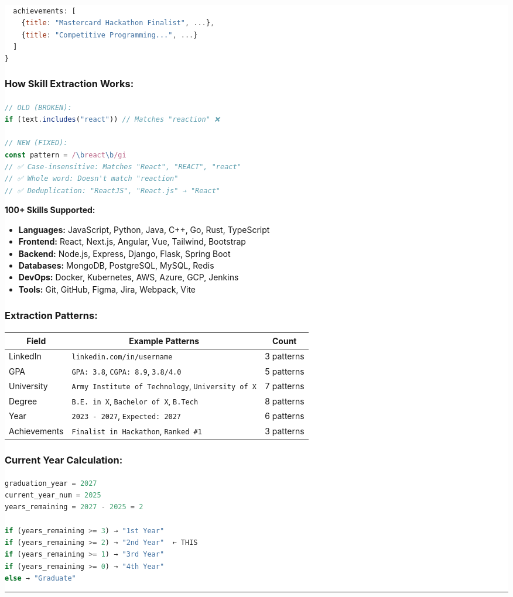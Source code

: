 ```javascript
  achievements: [
    {title: "Mastercard Hackathon Finalist", ...},
    {title: "Competitive Programming...", ...}
  ]
}
```

### **How Skill Extraction Works:**

```javascript
// OLD (BROKEN):
if (text.includes("react")) // Matches "reaction" ❌

// NEW (FIXED):
const pattern = /\breact\b/gi
// ✅ Case-insensitive: Matches "React", "REACT", "react"
// ✅ Whole word: Doesn't match "reaction"
// ✅ Deduplication: "ReactJS", "React.js" → "React"
```

**100+ Skills Supported:**
- **Languages:** JavaScript, Python, Java, C++, Go, Rust, TypeScript
- **Frontend:** React, Next.js, Angular, Vue, Tailwind, Bootstrap
- **Backend:** Node.js, Express, Django, Flask, Spring Boot
- **Databases:** MongoDB, PostgreSQL, MySQL, Redis
- **DevOps:** Docker, Kubernetes, AWS, Azure, GCP, Jenkins
- **Tools:** Git, GitHub, Figma, Jira, Webpack, Vite

### **Extraction Patterns:**

| Field | Example Patterns | Count |
|-------|-----------------|-------|
| LinkedIn | `linkedin.com/in/username` | 3 patterns |
| GPA | `GPA: 3.8`, `CGPA: 8.9`, `3.8/4.0` | 5 patterns |
| University | `Army Institute of Technology`, `University of X` | 7 patterns |
| Degree | `B.E. in X`, `Bachelor of X`, `B.Tech` | 8 patterns |
| Year | `2023 - 2027`, `Expected: 2027` | 6 patterns |
| Achievements | `Finalist in Hackathon`, `Ranked #1` | 3 patterns |

### **Current Year Calculation:**

```javascript
graduation_year = 2027
current_year_num = 2025
years_remaining = 2027 - 2025 = 2

if (years_remaining >= 3) → "1st Year"
if (years_remaining >= 2) → "2nd Year"  ← THIS
if (years_remaining >= 1) → "3rd Year"
if (years_remaining >= 0) → "4th Year"
else → "Graduate"
```

---